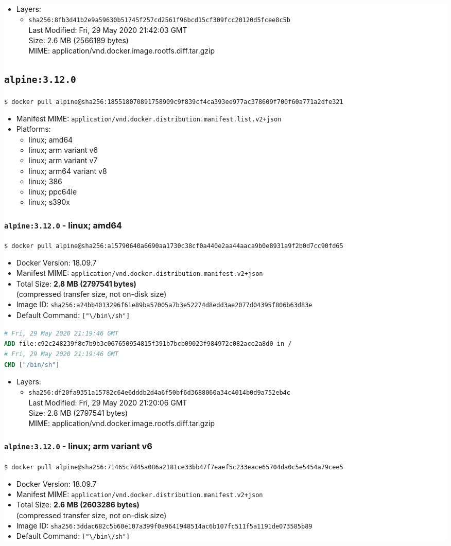 -	Layers:
	-	`sha256:8fb3d41b2e9a59630b51745f257cd2561f96bcd15cf309fcc20120d5fcee8c5b`  
		Last Modified: Fri, 29 May 2020 21:42:03 GMT  
		Size: 2.6 MB (2566189 bytes)  
		MIME: application/vnd.docker.image.rootfs.diff.tar.gzip

## `alpine:3.12.0`

```console
$ docker pull alpine@sha256:185518070891758909c9f839cf4ca393ee977ac378609f700f60a771a2dfe321
```

-	Manifest MIME: `application/vnd.docker.distribution.manifest.list.v2+json`
-	Platforms:
	-	linux; amd64
	-	linux; arm variant v6
	-	linux; arm variant v7
	-	linux; arm64 variant v8
	-	linux; 386
	-	linux; ppc64le
	-	linux; s390x

### `alpine:3.12.0` - linux; amd64

```console
$ docker pull alpine@sha256:a15790640a6690aa1730c38cf0a440e2aa44aaca9b0e8931a9f2b0d7cc90fd65
```

-	Docker Version: 18.09.7
-	Manifest MIME: `application/vnd.docker.distribution.manifest.v2+json`
-	Total Size: **2.8 MB (2797541 bytes)**  
	(compressed transfer size, not on-disk size)
-	Image ID: `sha256:a24bb4013296f61e89ba57005a7b3e52274d8edd3ae2077d04395f806b63d83e`
-	Default Command: `["\/bin\/sh"]`

```dockerfile
# Fri, 29 May 2020 21:19:46 GMT
ADD file:c92c248239f8c7b9b3c067650954815f391b7bcb09023f984972c082ace2a8d0 in / 
# Fri, 29 May 2020 21:19:46 GMT
CMD ["/bin/sh"]
```

-	Layers:
	-	`sha256:df20fa9351a15782c64e6dddb2d4a6f50bf6d3688060a34c4014b0d9a752eb4c`  
		Last Modified: Fri, 29 May 2020 21:20:06 GMT  
		Size: 2.8 MB (2797541 bytes)  
		MIME: application/vnd.docker.image.rootfs.diff.tar.gzip

### `alpine:3.12.0` - linux; arm variant v6

```console
$ docker pull alpine@sha256:71465c7d45a086a2181ce33bb47f7eaef5c233eace65704da0c5e5454a79cee5
```

-	Docker Version: 18.09.7
-	Manifest MIME: `application/vnd.docker.distribution.manifest.v2+json`
-	Total Size: **2.6 MB (2603286 bytes)**  
	(compressed transfer size, not on-disk size)
-	Image ID: `sha256:3ddac682c5b60e107a399f0a9641948514ac6b107fc511f5a1191de073585b89`
-	Default Command: `["\/bin\/sh"]`
